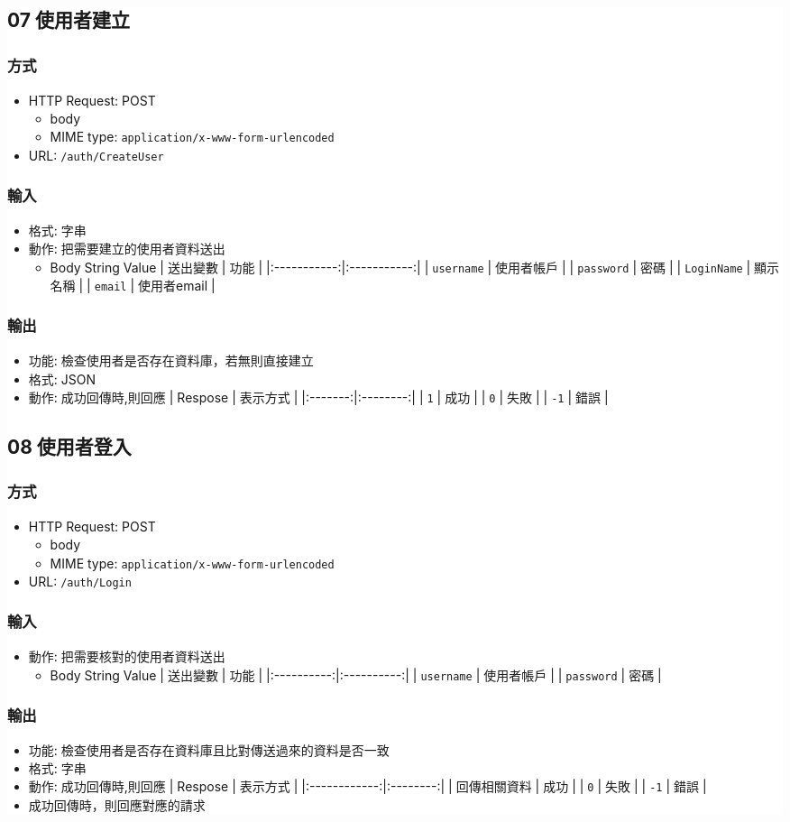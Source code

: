 ## 07 使用者建立
### 方式
- HTTP Request: POST
  * body
  * MIME type: `application/x-www-form-urlencoded`
- URL: `/auth/CreateUser`
### 輸入
- 格式: 字串
- 動作: 把需要建立的使用者資料送出
  * Body String Value
    |  送出變數   |    功能     |
    |:-----------:|:-----------:|
    | `username`  | 使用者帳戶  |
    | `password`  |    密碼     |
    | `LoginName` |  顯示名稱   |
    |   `email`   | 使用者email |

### 輸出
- 功能: 檢查使用者是否存在資料庫，若無則直接建立
- 格式: JSON
- 動作: 成功回傳時,則回應
  | Respose | 表示方式 |
  |:-------:|:--------:|
  |   `1`   |   成功   |
  |   `0`   |   失敗   |
  |  `-1`   |   錯誤   |

## 08 使用者登入
### 方式
- HTTP Request: POST
  * body
  * MIME type: `application/x-www-form-urlencoded`
- URL: `/auth/Login`
### 輸入
- 動作: 把需要核對的使用者資料送出
  * Body String Value
    |  送出變數  |    功能    |
    |:----------:|:----------:|
    | `username` | 使用者帳戶 |
    | `password` |    密碼    |
### 輸出
- 功能: 檢查使用者是否存在資料庫且比對傳送過來的資料是否一致
- 格式: 字串
- 動作: 成功回傳時,則回應
  |   Respose    | 表示方式 |
  |:------------:|:--------:|
  | 回傳相關資料 |   成功   |
  |     `0`      |   失敗   |
  |     `-1`     |   錯誤   |
- 成功回傳時，則回應對應的請求
